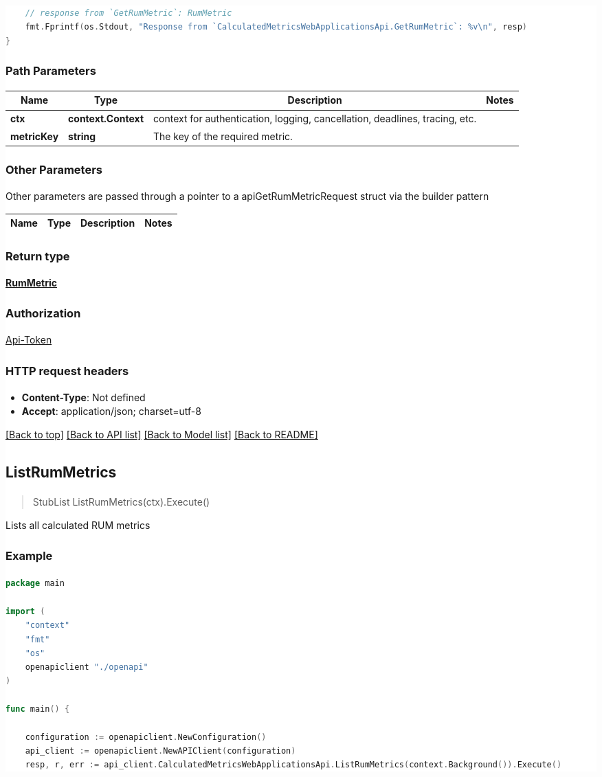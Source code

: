 ```go
    // response from `GetRumMetric`: RumMetric
    fmt.Fprintf(os.Stdout, "Response from `CalculatedMetricsWebApplicationsApi.GetRumMetric`: %v\n", resp)
}
```

### Path Parameters


Name | Type | Description  | Notes
------------- | ------------- | ------------- | -------------
**ctx** | **context.Context** | context for authentication, logging, cancellation, deadlines, tracing, etc.
**metricKey** | **string** | The key of the required metric. | 

### Other Parameters

Other parameters are passed through a pointer to a apiGetRumMetricRequest struct via the builder pattern


Name | Type | Description  | Notes
------------- | ------------- | ------------- | -------------


### Return type

[**RumMetric**](RumMetric.md)

### Authorization

[Api-Token](../README.md#Api-Token)

### HTTP request headers

- **Content-Type**: Not defined
- **Accept**: application/json; charset=utf-8

[[Back to top]](#) [[Back to API list]](../README.md#documentation-for-api-endpoints)
[[Back to Model list]](../README.md#documentation-for-models)
[[Back to README]](../README.md)


## ListRumMetrics

> StubList ListRumMetrics(ctx).Execute()

Lists all calculated RUM metrics

### Example

```go
package main

import (
    "context"
    "fmt"
    "os"
    openapiclient "./openapi"
)

func main() {

    configuration := openapiclient.NewConfiguration()
    api_client := openapiclient.NewAPIClient(configuration)
    resp, r, err := api_client.CalculatedMetricsWebApplicationsApi.ListRumMetrics(context.Background()).Execute()
```